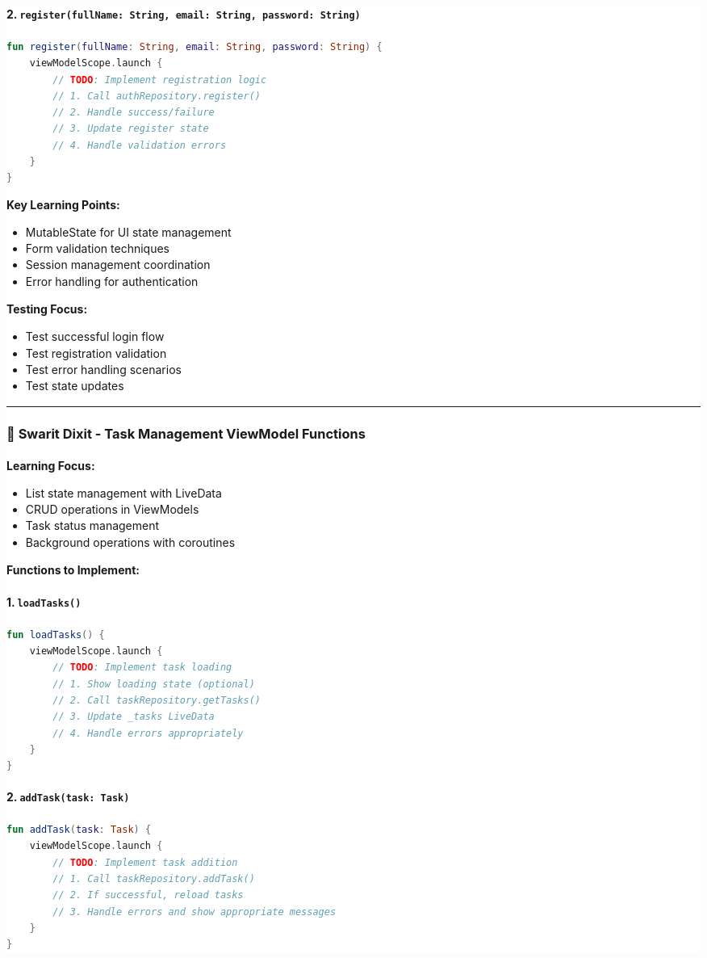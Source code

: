 #### 2. `register(fullName: String, email: String, password: String)`
```kotlin
fun register(fullName: String, email: String, password: String) {
    viewModelScope.launch {
        // TODO: Implement registration logic
        // 1. Call authRepository.register()
        // 2. Handle success/failure
        // 3. Update register state
        // 4. Handle validation errors
    }
}
```
**Key Learning Points:**
- MutableState for UI state management
- Form validation techniques
- Session management coordination
- Error handling for authentication

**Testing Focus:**
- Test successful login flow
- Test registration validation
- Test error handling scenarios
- Test state updates

---

### 🔹 **Swarit Dixit** - Task Management ViewModel Functions

**Learning Focus:**
- List state management with LiveData
- CRUD operations in ViewModels
- Task status management
- Background operations with coroutines

**Functions to Implement:**

#### 1. `loadTasks()`
```kotlin
fun loadTasks() {
    viewModelScope.launch {
        // TODO: Implement task loading
        // 1. Show loading state (optional)
        // 2. Call taskRepository.getTasks()
        // 3. Update _tasks LiveData
        // 4. Handle errors appropriately
    }
}
```

#### 2. `addTask(task: Task)`
```kotlin
fun addTask(task: Task) {
    viewModelScope.launch {
        // TODO: Implement task addition
        // 1. Call taskRepository.addTask()
        // 2. If successful, reload tasks
        // 3. Handle errors and show appropriate messages
    }
}
```
